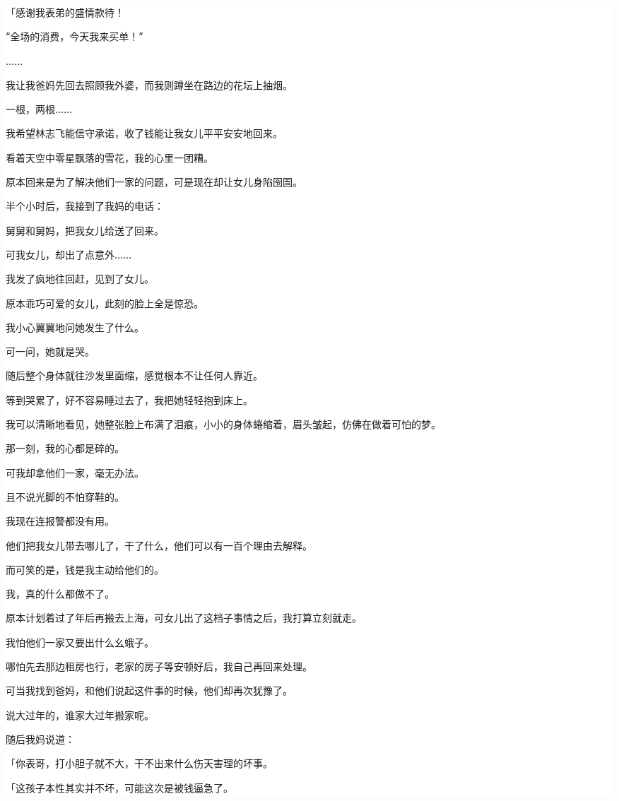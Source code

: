 「感谢我表弟的盛情款待！

“全场的消费，今天我来买单！”

……

我让我爸妈先回去照顾我外婆，而我则蹲坐在路边的花坛上抽烟。

一根，两根……

我希望林志飞能信守承诺，收了钱能让我女儿平平安安地回来。

看着天空中零星飘落的雪花，我的心里一团糟。

原本回来是为了解决他们一家的问题，可是现在却让女儿身陷囹圄。

半个小时后，我接到了我妈的电话：

舅舅和舅妈，把我女儿给送了回来。

可我女儿，却出了点意外……

我发了疯地往回赶，见到了女儿。

原本乖巧可爱的女儿，此刻的脸上全是惊恐。

我小心翼翼地问她发生了什么。

可一问，她就是哭。

随后整个身体就往沙发里面缩，感觉根本不让任何人靠近。

等到哭累了，好不容易睡过去了，我把她轻轻抱到床上。

我可以清晰地看见，她整张脸上布满了泪痕，小小的身体蜷缩着，眉头皱起，仿佛在做着可怕的梦。

那一刻，我的心都是碎的。

可我却拿他们一家，毫无办法。

且不说光脚的不怕穿鞋的。

我现在连报警都没有用。

他们把我女儿带去哪儿了，干了什么，他们可以有一百个理由去解释。

而可笑的是，钱是我主动给他们的。

我，真的什么都做不了。

原本计划着过了年后再搬去上海，可女儿出了这档子事情之后，我打算立刻就走。

我怕他们一家又要出什么幺蛾子。

哪怕先去那边租房也行，老家的房子等安顿好后，我自己再回来处理。

可当我找到爸妈，和他们说起这件事的时候，他们却再次犹豫了。

说大过年的，谁家大过年搬家呢。

随后我妈说道：

「你表哥，打小胆子就不大，干不出来什么伤天害理的坏事。

「这孩子本性其实并不坏，可能这次是被钱逼急了。
